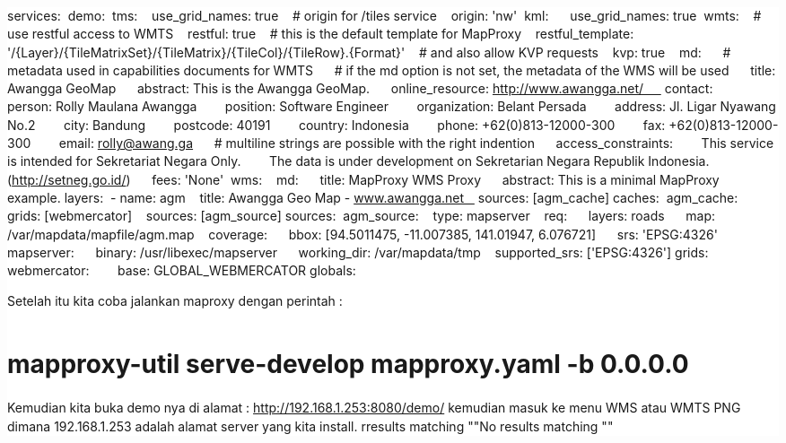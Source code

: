 services:  demo:  tms:    use_grid_names: true    # origin for /tiles service    origin: 'nw'  kml:      use_grid_names: true  wmts:    # use restful access to WMTS    restful: true    # this is the default template for MapProxy    restful_template: '/{Layer}/{TileMatrixSet}/{TileMatrix}/{TileCol}/{TileRow}.{Format}'    # and also allow KVP requests    kvp: true    md:      # metadata used in capabilities documents for WMTS      # if the md option is not set, the metadata of the WMS will be used      title: Awangga GeoMap      abstract: This is the Awangga GeoMap.      online_resource: http://www.awangga.net/      contact:        person: Rolly Maulana Awangga        position: Software Engineer        organization: Belant Persada        address: Jl. Ligar Nyawang No.2        city: Bandung        postcode: 40191        country: Indonesia        phone: +62(0)813-12000-300        fax: +62(0)813-12000-300        email: rolly@awang.ga      # multiline strings are possible with the right indention      access_constraints:        This service is intended for Sekretariat Negara Only.        The data is under development on Sekretarian Negara Republik Indonesia.        (http://setneg.go.id/)      fees: 'None'  wms:    md:      title: MapProxy WMS Proxy      abstract: This is a minimal MapProxy example. layers:  - name: agm    title: Awangga Geo Map - www.awangga.net    sources: [agm_cache] caches:  agm_cache:    grids: [webmercator]    sources: [agm_source] sources:  agm_source:    type: mapserver    req:      layers: roads      map: /var/mapdata/mapfile/agm.map    coverage:      bbox: [94.5011475, -11.007385, 141.01947, 6.076721]      srs: 'EPSG:4326'    mapserver:      binary: /usr/libexec/mapserver      working_dir: /var/mapdata/tmp    supported_srs: ['EPSG:4326'] grids:    webmercator:        base: GLOBAL_WEBMERCATOR globals:

Setelah itu kita
coba jalankan maproxy dengan perintah :

# mapproxy-util serve-develop mapproxy.yaml -b 0.0.0.0

Kemudian kita
buka demo nya di alamat : http://192.168.1.253:8080/demo/ kemudian masuk ke menu WMS
atau WMTS PNG dimana 192.168.1.253 adalah alamat server yang kita install. rresults matching ""No results matching
""

